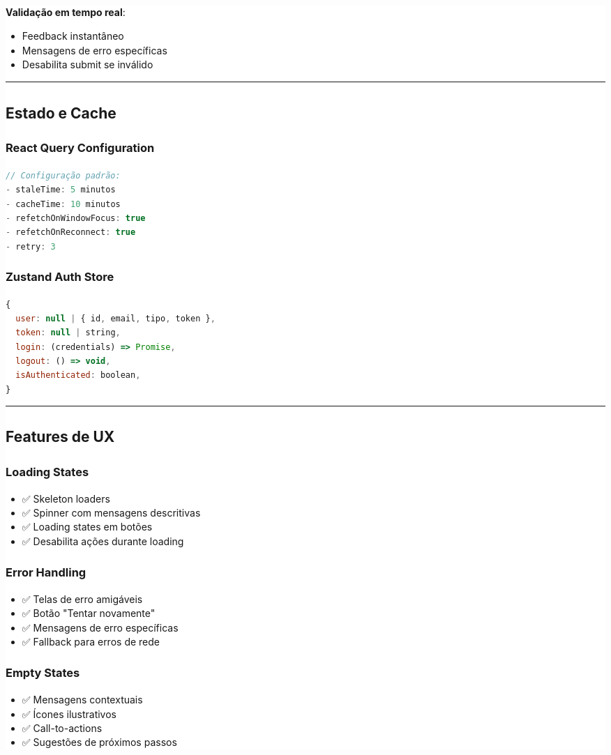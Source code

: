 **Validação em tempo real**:
- Feedback instantâneo
- Mensagens de erro específicas
- Desabilita submit se inválido

---

## Estado e Cache

### React Query Configuration

```javascript
// Configuração padrão:
- staleTime: 5 minutos
- cacheTime: 10 minutos
- refetchOnWindowFocus: true
- refetchOnReconnect: true
- retry: 3
```

### Zustand Auth Store

```javascript
{
  user: null | { id, email, tipo, token },
  token: null | string,
  login: (credentials) => Promise,
  logout: () => void,
  isAuthenticated: boolean,
}
```

---

## Features de UX

### Loading States
- ✅ Skeleton loaders
- ✅ Spinner com mensagens descritivas
- ✅ Loading states em botões
- ✅ Desabilita ações durante loading

### Error Handling
- ✅ Telas de erro amigáveis
- ✅ Botão "Tentar novamente"
- ✅ Mensagens de erro específicas
- ✅ Fallback para erros de rede

### Empty States
- ✅ Mensagens contextuais
- ✅ Ícones ilustrativos
- ✅ Call-to-actions
- ✅ Sugestões de próximos passos
